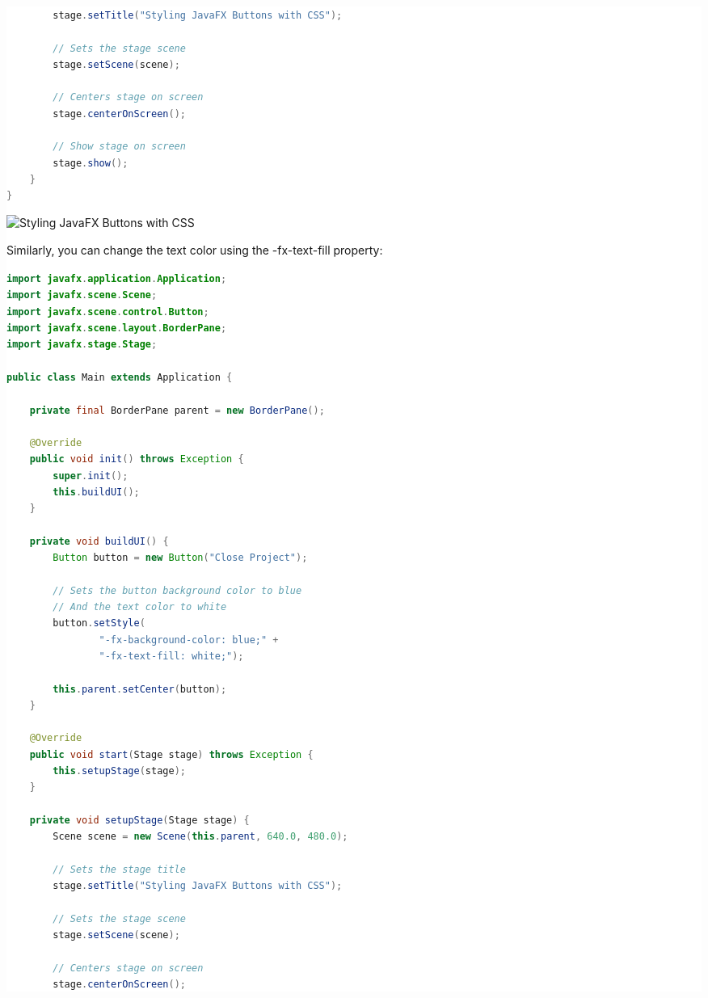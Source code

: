 ```java
        stage.setTitle("Styling JavaFX Buttons with CSS");

        // Sets the stage scene
        stage.setScene(scene);

        // Centers stage on screen
        stage.centerOnScreen();

        // Show stage on screen
        stage.show();
    }
}
```

![Styling JavaFX Buttons with CSS](background-color.png)

Similarly, you can change the text color using the -fx-text-fill property:

```java
import javafx.application.Application;
import javafx.scene.Scene;
import javafx.scene.control.Button;
import javafx.scene.layout.BorderPane;
import javafx.stage.Stage;

public class Main extends Application {

    private final BorderPane parent = new BorderPane();

    @Override
    public void init() throws Exception {
        super.init();
        this.buildUI();
    }

    private void buildUI() {
        Button button = new Button("Close Project");

        // Sets the button background color to blue
        // And the text color to white
        button.setStyle(
                "-fx-background-color: blue;" +
                "-fx-text-fill: white;");

        this.parent.setCenter(button);
    }

    @Override
    public void start(Stage stage) throws Exception {
        this.setupStage(stage);
    }

    private void setupStage(Stage stage) {
        Scene scene = new Scene(this.parent, 640.0, 480.0);

        // Sets the stage title
        stage.setTitle("Styling JavaFX Buttons with CSS");

        // Sets the stage scene
        stage.setScene(scene);

        // Centers stage on screen
        stage.centerOnScreen();

```